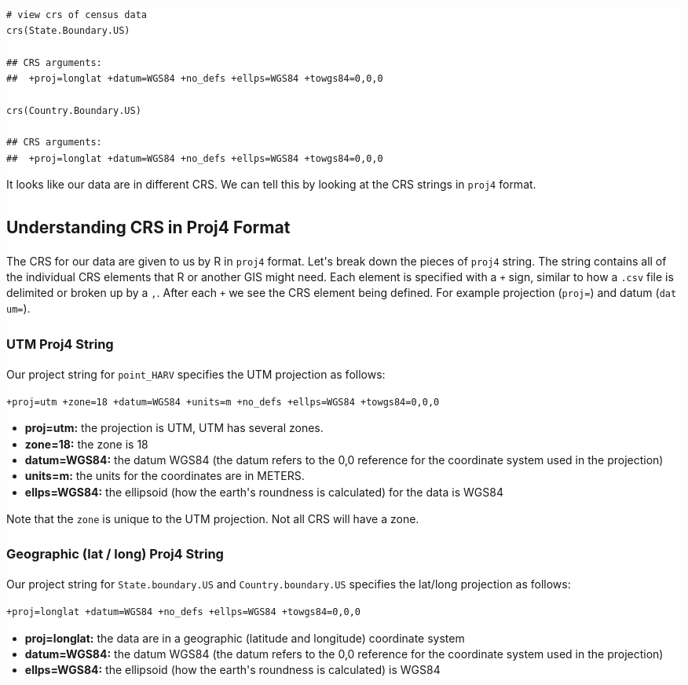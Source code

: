     # view crs of census data
    crs(State.Boundary.US)

    ## CRS arguments:
    ##  +proj=longlat +datum=WGS84 +no_defs +ellps=WGS84 +towgs84=0,0,0

    crs(Country.Boundary.US)

    ## CRS arguments:
    ##  +proj=longlat +datum=WGS84 +no_defs +ellps=WGS84 +towgs84=0,0,0

It looks like our data are in different CRS. We can tell this by looking at
the CRS strings in `proj4` format.

## Understanding CRS in Proj4 Format
The CRS for our data are given to us by R in `proj4` format. Let's break
down the pieces of `proj4` string. The string contains all of the individual
CRS elements that R or another GIS might need. Each element is specified
with a `+` sign, similar to how a `.csv` file is delimited or broken up by
a `,`. After each `+` we see the CRS element being defined. For example
projection (`proj=`) and datum (`datum=`).

### UTM Proj4 String
Our project string for `point_HARV` specifies the UTM projection as follows:

`+proj=utm +zone=18 +datum=WGS84 +units=m +no_defs +ellps=WGS84 +towgs84=0,0,0`

* **proj=utm:** the projection is UTM, UTM has several zones.
* **zone=18:** the zone is 18
* **datum=WGS84:** the datum WGS84 (the datum refers to the  0,0 reference for
the coordinate system used in the projection)
* **units=m:** the units for the coordinates are in METERS.
* **ellps=WGS84:** the ellipsoid (how the earth's  roundness is calculated) for
the data is WGS84

Note that the `zone` is unique to the UTM projection. Not all CRS will have a
zone.

### Geographic (lat / long) Proj4 String

Our project string for `State.boundary.US` and `Country.boundary.US` specifies
the lat/long projection as follows:

`+proj=longlat +datum=WGS84 +no_defs +ellps=WGS84 +towgs84=0,0,0`

* **proj=longlat:** the data are in a geographic (latitude and longitude)
coordinate system
* **datum=WGS84:** the datum WGS84 (the datum refers to the  0,0 reference for
the coordinate system used in the projection)
* **ellps=WGS84:** the ellipsoid (how the earth's roundness is calculated)
is WGS84
